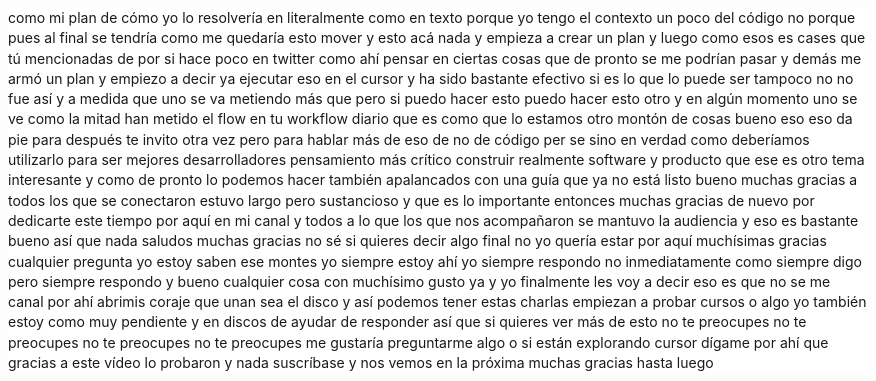 como mi plan de cómo yo lo resolvería en literalmente como en texto porque yo tengo el contexto un poco del código no porque pues al final se tendría como me quedaría esto mover y esto acá nada y empieza a crear un plan y luego como esos es cases que tú mencionadas de por si hace poco en twitter como ahí pensar en ciertas cosas que de pronto se me podrían pasar y demás me armó un plan y empiezo a decir ya ejecutar eso en el cursor y ha sido bastante efectivo si es lo que lo puede ser tampoco no no fue así y a medida que uno se va metiendo más que pero si puedo hacer esto puedo hacer esto otro y en algún momento uno se ve como la mitad han metido el flow en tu workflow diario que es como que lo estamos otro montón de cosas bueno eso eso da pie para después te invito otra vez pero para hablar más de eso de no de código per se sino en verdad como deberíamos utilizarlo para ser mejores desarrolladores pensamiento más crítico construir realmente software y producto que ese es otro tema interesante y como de pronto lo podemos hacer también apalancados con una guía que ya no está listo bueno muchas gracias a todos los que se conectaron estuvo largo pero sustancioso y que es lo importante entonces muchas gracias de nuevo por dedicarte este tiempo por aquí en mi canal y todos a lo que los que nos acompañaron se mantuvo la audiencia y eso es bastante bueno así que nada saludos muchas gracias no sé si quieres decir algo final no yo quería estar por aquí muchísimas gracias cualquier pregunta yo estoy saben ese montes yo siempre estoy ahí yo siempre respondo no inmediatamente como siempre digo pero siempre respondo y bueno cualquier cosa con muchísimo gusto ya y yo finalmente les voy a decir eso es que no se me canal por ahí abrimis coraje que unan sea el disco y así podemos tener estas charlas empiezan a probar cursos o algo yo también estoy como muy pendiente y en discos de ayudar de responder así que si quieres ver más de esto no te preocupes no te preocupes no te preocupes no te preocupes me gustaría preguntarme algo o si están explorando cursor dígame por ahí que gracias a este vídeo lo probaron y nada suscríbase y nos vemos en la próxima muchas gracias hasta luego